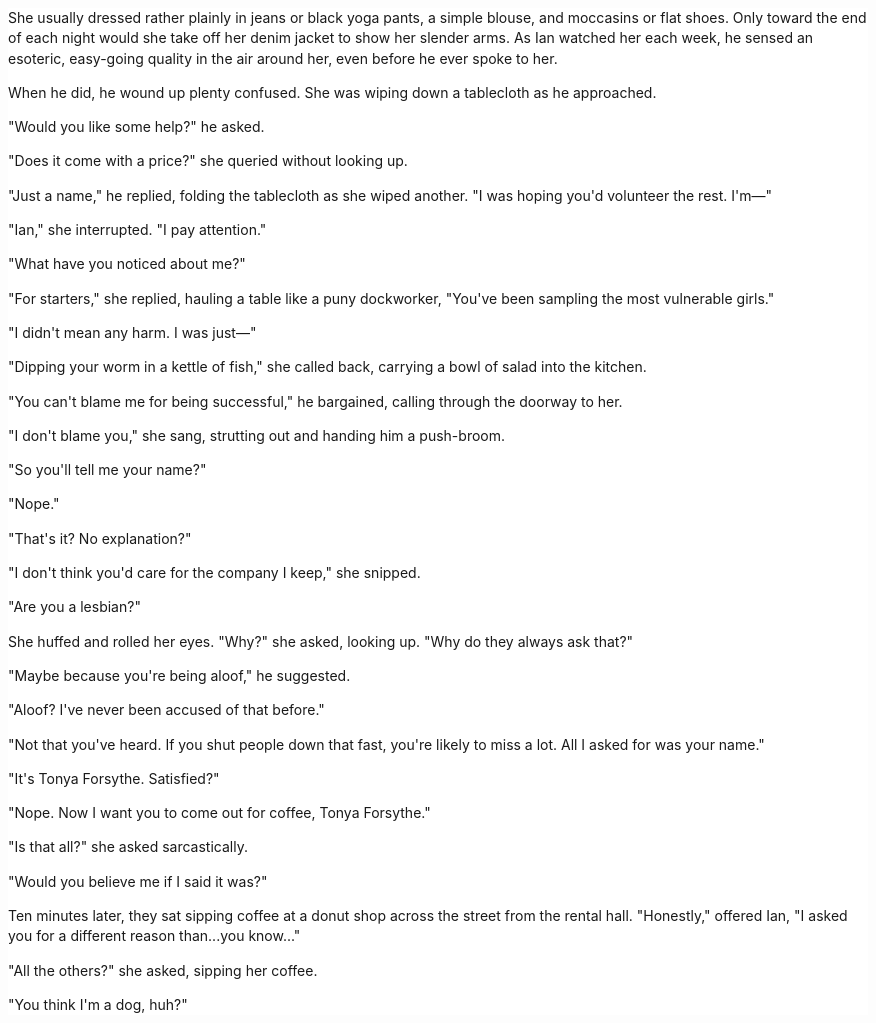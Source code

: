 She usually dressed rather plainly in jeans or black yoga pants, a simple blouse, and moccasins or flat shoes. Only toward the end of each night would she take off her denim jacket to show her slender arms. As Ian watched her each week, he sensed an esoteric, easy-going quality in the air around her, even before he ever spoke to her.

When he did, he wound up plenty confused. She was wiping down a tablecloth as he approached.

"Would you like some help?" he asked.

"Does it come with a price?" she queried without looking up.

"Just a name," he replied, folding the tablecloth as she wiped another. "I was hoping you'd volunteer the rest. I'm—"

"Ian," she interrupted. "I pay attention."

"What have you noticed about me?"

"For starters," she replied, hauling a table like a puny dockworker, "You've been sampling the most vulnerable girls."

"I didn't mean any harm. I was just—"

"Dipping your worm in a kettle of fish," she called back, carrying a bowl of salad into the kitchen.

"You can't blame me for being successful," he bargained, calling through the doorway to her.

"I don't blame you," she sang, strutting out and handing him a push-broom.

"So you'll tell me your name?"

"Nope."

"That's it? No explanation?"

"I don't think you'd care for the company I keep," she snipped.

"Are you a lesbian?"

She huffed and rolled her eyes. "Why?" she asked, looking up. "Why do they always ask that?"

"Maybe because you're being aloof," he suggested.

"Aloof? I've never been accused of that before."

"Not that you've heard. If you shut people down that fast, you're likely to miss a lot. All I asked for was your name."

"It's Tonya Forsythe. Satisfied?"

"Nope. Now I want you to come out for coffee, Tonya Forsythe."

"Is that all?" she asked sarcastically.

"Would you believe me if I said it was?"

Ten minutes later, they sat sipping coffee at a donut shop across the street from the rental hall. "Honestly," offered Ian, "I asked you for a different reason than...you know..."

"All the others?" she asked, sipping her coffee.

"You think I'm a dog, huh?"
